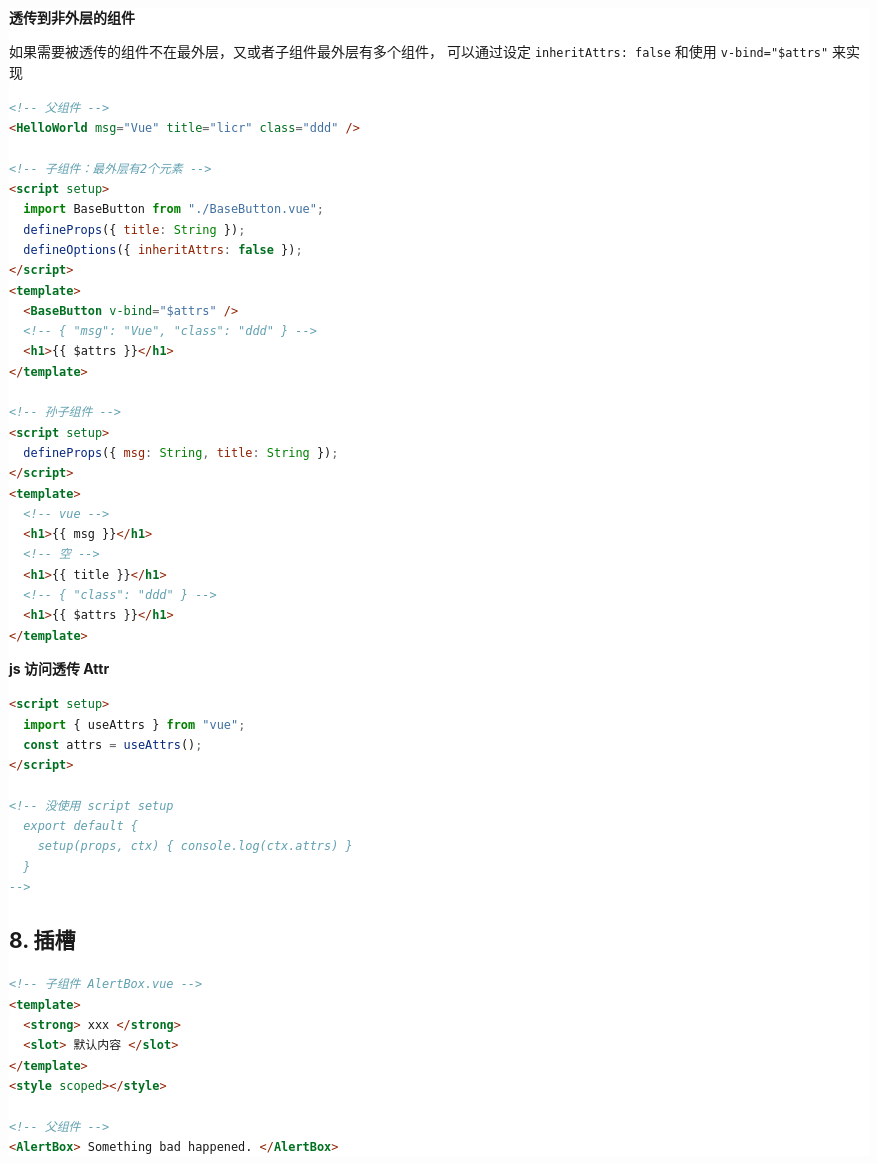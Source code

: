 **透传到非外层的组件**

如果需要被透传的组件不在最外层，又或者子组件最外层有多个组件，
可以通过设定 `inheritAttrs: false` 和使用 `v-bind="$attrs"` 来实现

```html
<!-- 父组件 -->
<HelloWorld msg="Vue" title="licr" class="ddd" />

<!-- 子组件：最外层有2个元素 -->
<script setup>
  import BaseButton from "./BaseButton.vue";
  defineProps({ title: String });
  defineOptions({ inheritAttrs: false });
</script>
<template>
  <BaseButton v-bind="$attrs" />
  <!-- { "msg": "Vue", "class": "ddd" } -->
  <h1>{{ $attrs }}</h1>
</template>

<!-- 孙子组件 -->
<script setup>
  defineProps({ msg: String, title: String });
</script>
<template>
  <!-- vue -->
  <h1>{{ msg }}</h1>
  <!-- 空 -->
  <h1>{{ title }}</h1>
  <!-- { "class": "ddd" } -->
  <h1>{{ $attrs }}</h1>
</template>
```

**js 访问透传 Attr**

```html
<script setup>
  import { useAttrs } from "vue";
  const attrs = useAttrs();
</script>

<!-- 没使用 script setup 
  export default {
    setup(props, ctx) { console.log(ctx.attrs) }
  }  
-->
```

## 8. 插槽

```html
<!-- 子组件 AlertBox.vue -->
<template>
  <strong> xxx </strong>
  <slot> 默认内容 </slot>
</template>
<style scoped></style>

<!-- 父组件 -->
<AlertBox> Something bad happened. </AlertBox>
```
